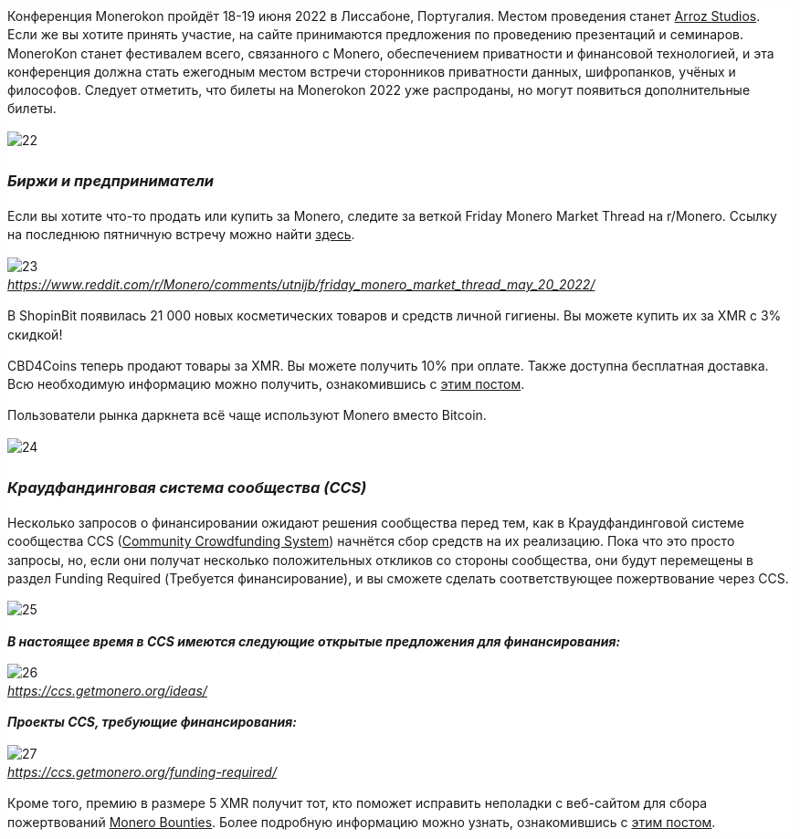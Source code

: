 Конференция Monerokon пройдёт 18-19 июня 2022 в Лиссабоне, Португалия. Местом проведения станет [Arroz Studios](https://arrozestudios.pt/). Если же вы хотите принять участие, на сайте принимаются предложения по проведению презентаций и семинаров. MoneroKon станет фестивалем всего, связанного с Monero, обеспечением приватности и финансовой технологией, и эта конференция должна стать ежегодным местом встречи сторонников приватности данных, шифропанков, учёных и философов. Следует отметить, что билеты на Monerokon 2022 уже распроданы, но могут появиться дополнительные билеты.

![22](/img/post/2022-05-26-the-monero-moon-44/22.png)  

### _Биржи и предприниматели_

Если вы хотите что-то продать или купить за Monero, следите за веткой Friday Monero Market Thread на r/Monero. Ссылку на последнюю пятничную встречу можно найти [здесь](https://www.reddit.com/r/Monero/comments/utnijb/friday_monero_market_thread_may_20_2022/).

![23](/img/post/2022-05-26-the-monero-moon-44/23.png)  
*https://www.reddit.com/r/Monero/comments/utnijb/friday_monero_market_thread_may_20_2022/*

В ShopinBit появилась 21 000 новых косметических товаров и средств личной гигиены. Вы можете купить их за XMR с 3% скидкой!

CBD4Coins теперь продают товары за XMR. Вы можете получить 10% при оплате. Также доступна бесплатная доставка. Всю необходимую информацию можно получить, ознакомившись с [этим постом](https://www.reddit.com/r/Monero/comments/uxl7b8/adoption_buy_cbd_with_xmr/).

Пользователи рынка даркнета всё чаще используют Monero вместо Bitcoin.

![24](/img/post/2022-05-26-the-monero-moon-44/24.png)  

### _Краудфандинговая система сообщества (CCS)_

Несколько запросов о финансировании ожидают решения сообщества перед тем, как в Краудфандинговой системе сообщества CCS ([Community Crowdfunding System](https://ccs.getmonero.org/)) начнётся сбор средств на их реализацию. Пока что это просто запросы, но, если они получат несколько положительных откликов со стороны сообщества, они будут перемещены в раздел Funding Required (Требуется финансирование), и вы сможете сделать соответствующее пожертвование через CCS.

![25](/img/post/2022-05-26-the-monero-moon-44/25.png)  

_**В настоящее время в CCS имеются следующие открытые предложения для финансирования:**_

![26](/img/post/2022-05-26-the-monero-moon-44/26.png)  
*https://ccs.getmonero.org/ideas/*

_**Проекты CCS, требующие финансирования:**_

![27](/img/post/2022-05-26-the-monero-moon-44/27.png)  
*https://ccs.getmonero.org/funding-required/*

Кроме того, премию в размере 5 XMR получит тот, кто поможет исправить неполадки с веб-сайтом для сбора пожертвований [Monero Bounties](https://bounties.monero.social/). Более подробную информацию можно узнать, ознакомившись с [этим постом](https://www.reddit.com/r/Monero/comments/uny2xi/bounty_to_fix_monero_bounties_site/).
